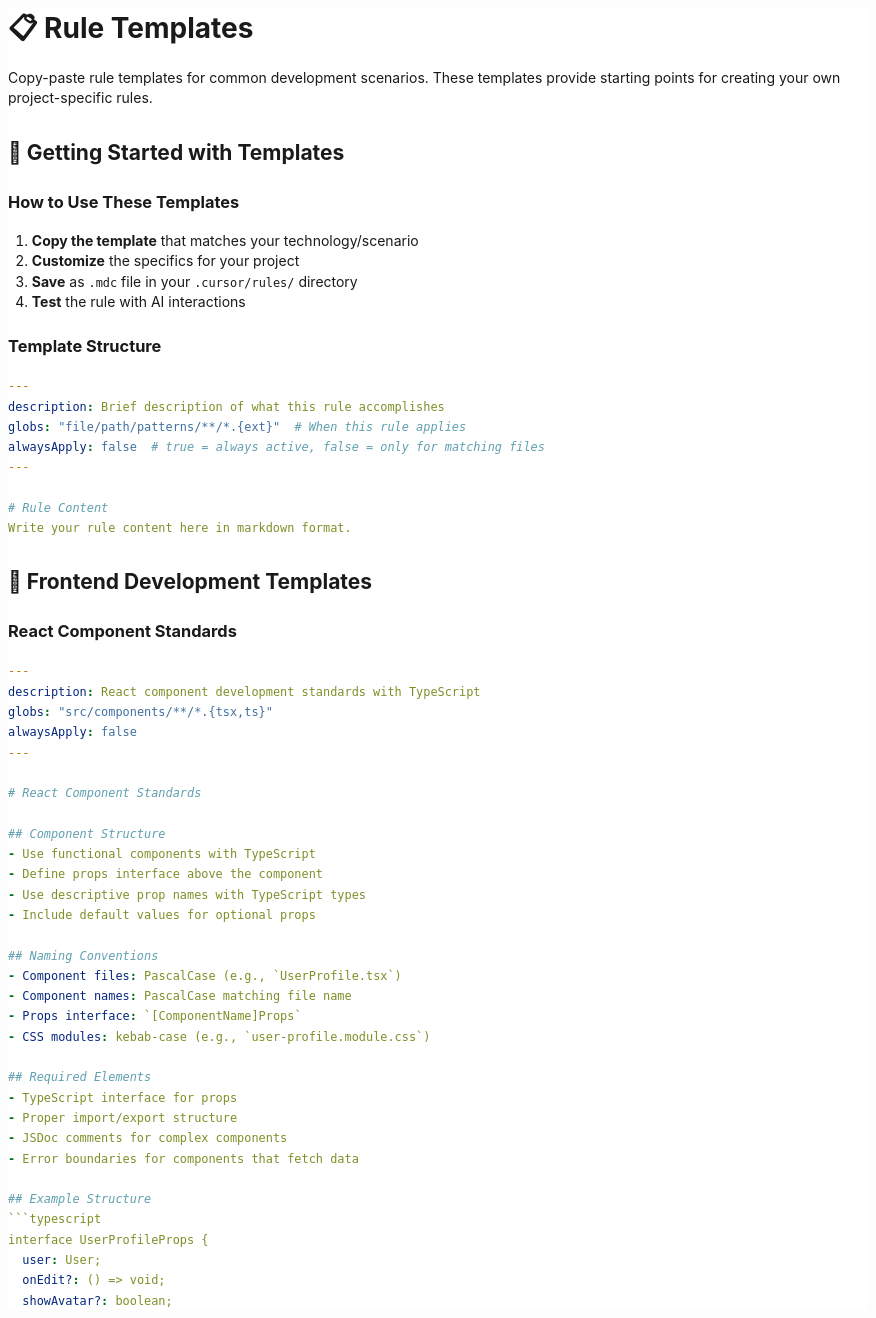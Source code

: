 # 📋 Rule Templates

Copy-paste rule templates for common development scenarios. These templates provide starting points for creating your own project-specific rules.

## 🚀 Getting Started with Templates

### **How to Use These Templates**
1. **Copy the template** that matches your technology/scenario
2. **Customize** the specifics for your project
3. **Save** as `.mdc` file in your `.cursor/rules/` directory
4. **Test** the rule with AI interactions

### **Template Structure**
```yaml
---
description: Brief description of what this rule accomplishes
globs: "file/path/patterns/**/*.{ext}"  # When this rule applies
alwaysApply: false  # true = always active, false = only for matching files
---

# Rule Content
Write your rule content here in markdown format.
```

## 🎨 Frontend Development Templates

### **React Component Standards**
```yaml
---
description: React component development standards with TypeScript
globs: "src/components/**/*.{tsx,ts}"
alwaysApply: false
---

# React Component Standards

## Component Structure
- Use functional components with TypeScript
- Define props interface above the component
- Use descriptive prop names with TypeScript types
- Include default values for optional props

## Naming Conventions
- Component files: PascalCase (e.g., `UserProfile.tsx`)
- Component names: PascalCase matching file name
- Props interface: `[ComponentName]Props`
- CSS modules: kebab-case (e.g., `user-profile.module.css`)

## Required Elements
- TypeScript interface for props
- Proper import/export structure
- JSDoc comments for complex components
- Error boundaries for components that fetch data

## Example Structure
```typescript
interface UserProfileProps {
  user: User;
  onEdit?: () => void;
  showAvatar?: boolean;
```